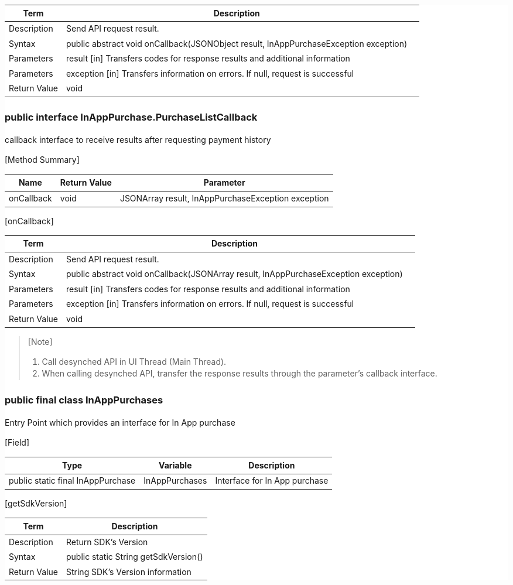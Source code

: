 | Term         | Description                                                                          |     |
|--------------|--------------------------------------------------------------------------------------|-----|
| Description  | Send API request result.                                                             |     |
| Syntax       | public abstract void onCallback(JSONObject result, InAppPurchaseException exception) |     |
| Parameters   | result \[in\] Transfers codes for response results and additional information        |     |
| Parameters   | exception \[in\] Transfers information on errors. If null, request is successful     |     |
| Return Value | void                                                                                 |     |

### public interface InAppPurchase.PurchaseListCallback

callback interface to receive results after requesting payment history

\[Method Summary\]

| Name       | Return Value | Parameter                                          |
|------------|--------------|----------------------------------------------------|
| onCallback | void         | JSONArray result, InAppPurchaseException exception |

\[onCallback\]

| Term         | Description                                                                         |     |
|--------------|-------------------------------------------------------------------------------------|-----|
| Description  | Send API request result.                                                            |     |
| Syntax       | public abstract void onCallback(JSONArray result, InAppPurchaseException exception) |     |
| Parameters   | result \[in\] Transfers codes for response results and additional information       |     |
| Parameters   | exception \[in\] Transfers information on errors. If null, request is successful    |     |
| Return Value | void                                                                                |     |

> \[Note\]
> 1. Call desynched API in UI Thread (Main Thread).
> 2. When calling desynched API, transfer the response results through the parameter’s callback interface.

### public final class InAppPurchases

Entry Point which provides an interface for In App purchase

\[Field\]

| Type                              | Variable       | Description                   |
|-----------------------------------|----------------|-------------------------------|
| public static final InAppPurchase | InAppPurchases | Interface for In App purchase |

\[getSdkVersion\]

| Term         | Description                          |
|--------------|--------------------------------------|
| Description  | Return SDK’s Version                 |
| Syntax       | public static String getSdkVersion() |
| Return Value | String SDK’s Version information     |
